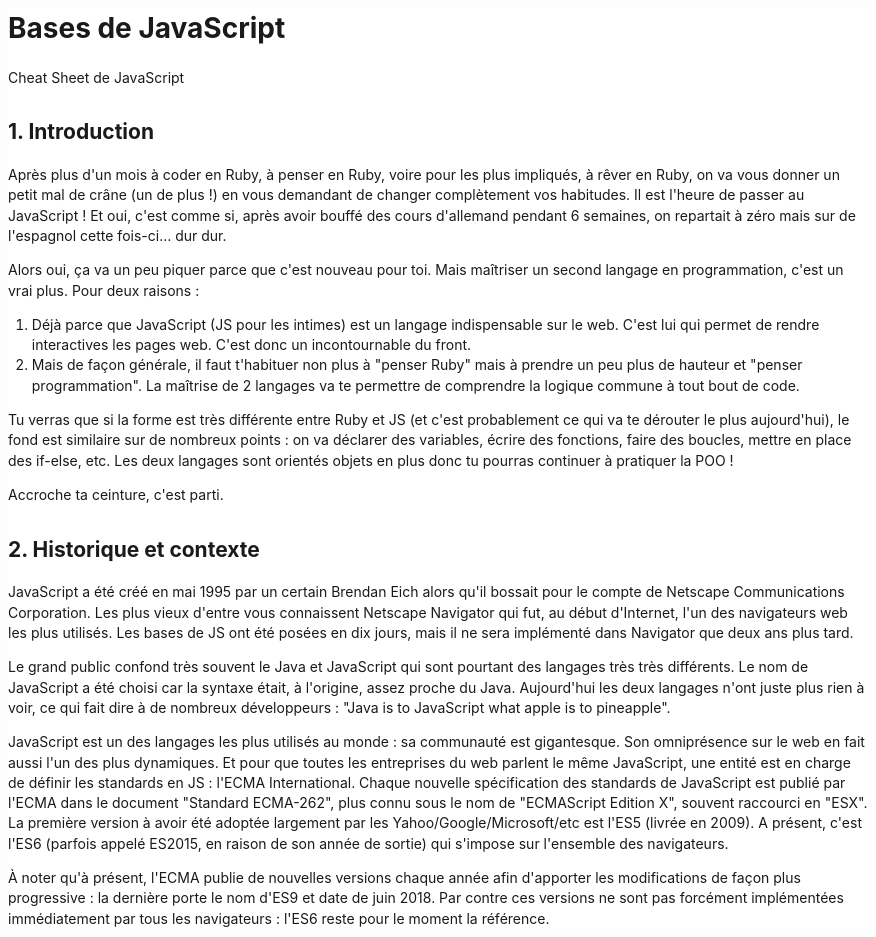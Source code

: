  

# Bases de JavaScript

Cheat Sheet de JavaScript

## 1. Introduction

Après plus d'un mois à coder en Ruby, à penser en Ruby, voire pour les plus impliqués, à rêver en Ruby, on va vous donner un petit mal de crâne (un de plus !) en vous demandant de changer complètement vos habitudes. Il est l'heure de passer au JavaScript ! Et oui, c'est comme si, après avoir bouffé des cours d'allemand pendant 6 semaines, on repartait à zéro mais sur de l'espagnol cette fois-ci… dur dur.

Alors oui, ça va un peu piquer parce que c'est nouveau pour toi. Mais maîtriser un second langage en programmation, c'est un vrai plus. Pour deux raisons :

1.  Déjà parce que JavaScript (JS pour les intimes) est un langage indispensable sur le web. C'est lui qui permet de rendre interactives les pages web. C'est donc un incontournable du front.
2.  Mais de façon générale, il faut t'habituer non plus à "penser Ruby" mais à prendre un peu plus de hauteur et "penser programmation". La maîtrise de 2 langages va te permettre de comprendre la logique commune à tout bout de code.

Tu verras que si la forme est très différente entre Ruby et JS (et c'est probablement ce qui va te dérouter le plus aujourd'hui), le fond est similaire sur de nombreux points : on va déclarer des variables, écrire des fonctions, faire des boucles, mettre en place des if-else, etc. Les deux langages sont orientés objets en plus donc tu pourras continuer à pratiquer la POO !

Accroche ta ceinture, c'est parti.

## 2. Historique et contexte

JavaScript a été créé en mai 1995 par un certain Brendan Eich alors qu'il bossait pour le compte de Netscape Communications Corporation. Les plus vieux d'entre vous connaissent Netscape Navigator qui fut, au début d'Internet, l'un des navigateurs web les plus utilisés. Les bases de JS ont été posées en dix jours, mais il ne sera implémenté dans Navigator que deux ans plus tard.

Le grand public confond très souvent le Java et JavaScript qui sont pourtant des langages très très différents. Le nom de JavaScript a été choisi car la syntaxe était, à l'origine, assez proche du Java. Aujourd'hui les deux langages n'ont juste plus rien à voir, ce qui fait dire à de nombreux développeurs : "Java is to JavaScript what apple is to pineapple".

JavaScript est un des langages les plus utilisés au monde : sa communauté est gigantesque. Son omniprésence sur le web en fait aussi l'un des plus dynamiques. Et pour que toutes les entreprises du web parlent le même JavaScript, une entité est en charge de définir les standards en JS : l'ECMA International. Chaque nouvelle spécification des standards de JavaScript est publié par l'ECMA dans le document "Standard ECMA-262", plus connu sous le nom de "ECMAScript Edition X", souvent raccourci en "ESX". La première version à avoir été adoptée largement par les Yahoo/Google/Microsoft/etc est l'ES5 (livrée en 2009). A présent, c'est l'ES6 (parfois appelé ES2015, en raison de son année de sortie) qui s'impose sur l'ensemble des navigateurs.

À noter qu'à présent, l'ECMA publie de nouvelles versions chaque année afin d'apporter les modifications de façon plus progressive : la dernière porte le nom d'ES9 et date de juin 2018. Par contre ces versions ne sont pas forcément implémentées immédiatement par tous les navigateurs : l'ES6 reste pour le moment la référence.
